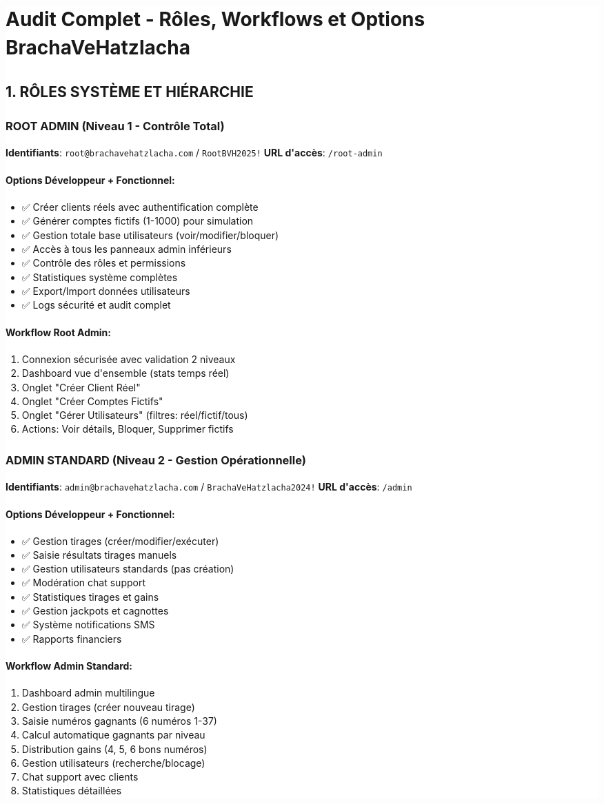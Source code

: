 # Audit Complet - Rôles, Workflows et Options BrachaVeHatzlacha

## 1. RÔLES SYSTÈME ET HIÉRARCHIE

### ROOT ADMIN (Niveau 1 - Contrôle Total)
**Identifiants**: `root@brachavehatzlacha.com` / `RootBVH2025!`
**URL d'accès**: `/root-admin`

#### Options Développeur + Fonctionnel:
- ✅ Créer clients réels avec authentification complète
- ✅ Générer comptes fictifs (1-1000) pour simulation
- ✅ Gestion totale base utilisateurs (voir/modifier/bloquer)
- ✅ Accès à tous les panneaux admin inférieurs
- ✅ Contrôle des rôles et permissions
- ✅ Statistiques système complètes
- ✅ Export/Import données utilisateurs
- ✅ Logs sécurité et audit complet

#### Workflow Root Admin:
1. Connexion sécurisée avec validation 2 niveaux
2. Dashboard vue d'ensemble (stats temps réel)
3. Onglet "Créer Client Réel"
4. Onglet "Créer Comptes Fictifs"
5. Onglet "Gérer Utilisateurs" (filtres: réel/fictif/tous)
6. Actions: Voir détails, Bloquer, Supprimer fictifs

### ADMIN STANDARD (Niveau 2 - Gestion Opérationnelle)
**Identifiants**: `admin@brachavehatzlacha.com` / `BrachaVeHatzlacha2024!`
**URL d'accès**: `/admin`

#### Options Développeur + Fonctionnel:
- ✅ Gestion tirages (créer/modifier/exécuter)
- ✅ Saisie résultats tirages manuels
- ✅ Gestion utilisateurs standards (pas création)
- ✅ Modération chat support
- ✅ Statistiques tirages et gains
- ✅ Gestion jackpots et cagnottes
- ✅ Système notifications SMS
- ✅ Rapports financiers

#### Workflow Admin Standard:
1. Dashboard admin multilingue
2. Gestion tirages (créer nouveau tirage)
3. Saisie numéros gagnants (6 numéros 1-37)
4. Calcul automatique gagnants par niveau
5. Distribution gains (4, 5, 6 bons numéros)
6. Gestion utilisateurs (recherche/blocage)
7. Chat support avec clients
8. Statistiques détaillées
